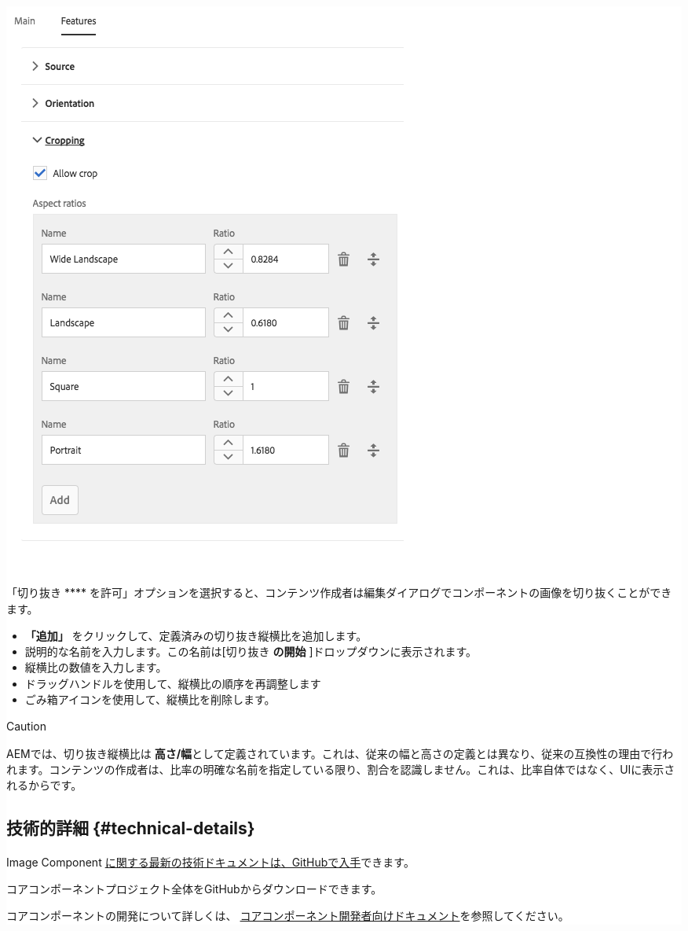    ![](assets/chlimage_1-21.png)

   「切り抜き **** を許可」オプションを選択すると、コンテンツ作成者は編集ダイアログでコンポーネントの画像を切り抜くことができます。
   * **「追加」** をクリックして、定義済みの切り抜き縦横比を追加します。
   * 説明的な名前を入力します。この名前は[切り抜き **の開始** ]ドロップダウンに表示されます。
   * 縦横比の数値を入力します。
   * ドラッグハンドルを使用して、縦横比の順序を再調整します
   * ごみ箱アイコンを使用して、縦横比を削除します。
   >[!CAUTION]
   >
   >AEMでは、切り抜き縦横比は **高さ/幅**として定義されています。これは、従来の幅と高さの定義とは異なり、従来の互換性の理由で行われます。コンテンツの作成者は、比率の明確な名前を指定している限り、割合を認識しません。これは、比率自体ではなく、UIに表示されるからです。

## 技術的詳細 {#technical-details}

Image Component [に関する最新の技術ドキュメントは、GitHubで入手](https://github.com/adobe/aem-core-wcm-components/tree/master/content/src/content/jcr_root/apps/core/wcm/components/image/v1/image)できます。

コアコンポーネントプロジェクト全体をGitHubからダウンロードできます。

コアコンポーネントの開発について詳しくは、 [コアコンポーネント開発者向けドキュメント](developing.md)を参照してください。
